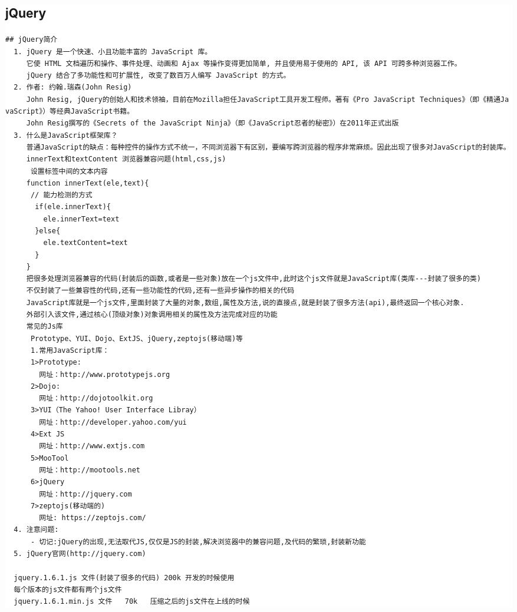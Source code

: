   ## jQuery
    ## jQuery简介
      1. jQuery 是一个快速、小且功能丰富的 JavaScript 库。
         它使 HTML 文档遍历和操作、事件处理、动画和 Ajax 等操作变得更加简单, 并且使用易于使用的 API, 该 API 可跨多种浏览器工作。
         jQuery 结合了多功能性和可扩展性, 改变了数百万人编写 JavaScript 的方式。
      2. 作者: 约翰.瑞森(John Resig)
         John Resig, jQuery的创始人和技术领袖，目前在Mozilla担任JavaScript工具开发工程师。著有《Pro JavaScript Techniques》（即《精通JavaScript》）等经典JavaScript书籍。
         John Resig撰写的《Secrets of the JavaScript Ninja》（即《JavaScript忍者的秘密》）在2011年正式出版
      3. 什么是JavaScript框架库？
         普通JavaScript的缺点：每种控件的操作方式不统一，不同浏览器下有区别，要编写跨浏览器的程序非常麻烦。因此出现了很多对JavaScript的封装库。
         innerText和textContent 浏览器兼容问题(html,css,js)
          设置标签中间的文本内容
         function innerText(ele,text){
          // 能力检测的方式
           if(ele.innerText){
             ele.innerText=text
           }else{
             ele.textContent=text
           }
         }
         把很多处理浏览器兼容的代码(封装后的函数,或者是一些对象)放在一个js文件中,此时这个js文件就是JavaScript库(类库---封装了很多的类)
         不仅封装了一些兼容性的代码,还有一些功能性的代码,还有一些异步操作的相关的代码
         JavaScript库就是一个js文件,里面封装了大量的对象,数组,属性及方法,说的直接点,就是封装了很多方法(api),最终返回一个核心对象.
         外部引入该文件,通过核心(顶级对象)对象调用相关的属性及方法完成对应的功能
         常见的Js库
          Prototype、YUI、Dojo、ExtJS、jQuery,zeptojs(移动端)等
          1.常用JavaScript库：
          1>Prototype:
            网址：http://www.prototypejs.org
          2>Dojo:
            网址：http://dojotoolkit.org
          3>YUI（The Yahoo! User Interface Libray）
            网址：http://developer.yahoo.com/yui
          4>Ext JS
            网址：http://www.extjs.com
          5>MooTool
            网址：http://mootools.net
          6>jQuery
            网址：http://jquery.com
          7>zeptojs(移动端的)
            网址: https://zeptojs.com/
      4. 注意问题: 
          - 切记:jQuery的出现,无法取代JS,仅仅是JS的封装,解决浏览器中的兼容问题,及代码的繁琐,封装新功能
      5. jQuery官网(http://jquery.com)

      jquery.1.6.1.js 文件(封装了很多的代码) 200k 开发的时候使用
      每个版本的js文件都有两个js文件
      jquery.1.6.1.min.js 文件   70k   压缩之后的js文件在上线的时候
